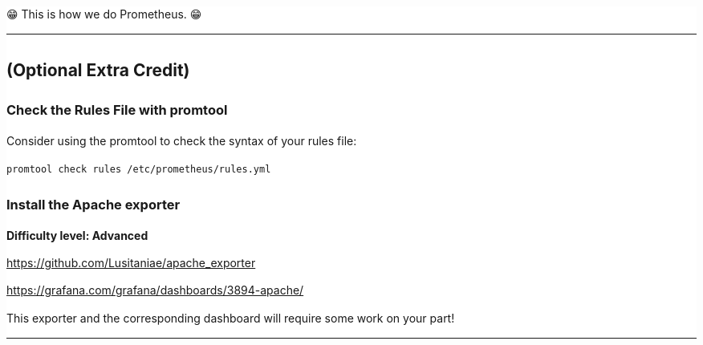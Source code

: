 😁 This is how we do Prometheus. 😁

---

## (Optional Extra Credit) 

### Check the Rules File with promtool

Consider using the promtool to check the syntax of your rules file:

`promtool check rules /etc/prometheus/rules.yml`

### Install the Apache exporter

**Difficulty level: Advanced**

https://github.com/Lusitaniae/apache_exporter

https://grafana.com/grafana/dashboards/3894-apache/

This exporter and the corresponding dashboard will require some work on your part!

---
